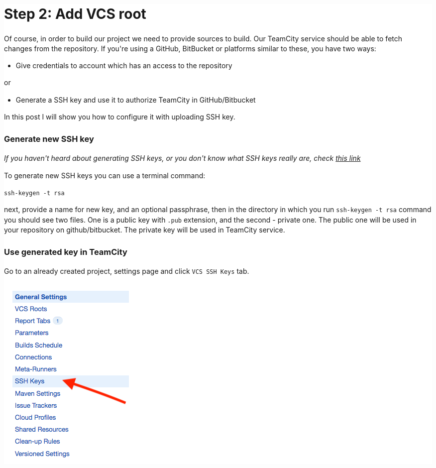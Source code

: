 # Step 2: Add VCS root

Of course, in order to build our project we need to provide sources to build.
Our TeamCity service should be able to fetch changes from the repository. If you're using a GitHub, BitBucket or platforms similar to these, you have two ways:

* Give credentials to account which has an access to the repository

or

* Generate a SSH key and use it to authorize TeamCity in GitHub/Bitbucket

In this post I will show you how to configure it with uploading SSH key.

### Generate new SSH key

*If you haven't heard about generating SSH keys, or you don't know what SSH keys really are, check [this link](https://help.github.com/articles/generating-a-new-ssh-key-and-adding-it-to-the-ssh-agent/)*

To generate new SSH keys you can use a terminal command:

```shell
ssh-keygen -t rsa
```

next, provide a name for new key, and an optional passphrase, then in the directory in which you run `ssh-keygen -t rsa` command you should see two files. One is a public key with `.pub` extension, and the second - private one.
The public one will be used in your repository on github/bitbucket. The private key will be used in TeamCity service.

### Use generated key in TeamCity

Go to an already created project, settings page and click `VCS SSH Keys` tab.

![ssh section in TeamCity](/images/teamcity-for-ios-project/ssh_section.png)

